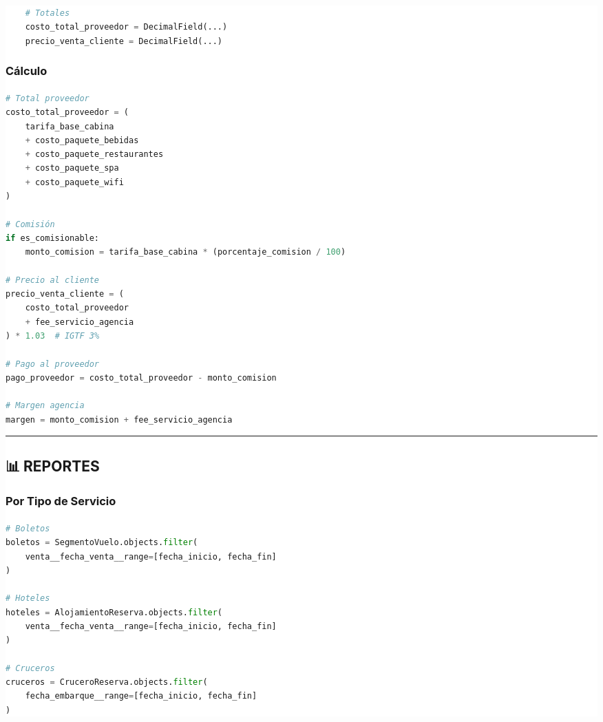 ```python
    # Totales
    costo_total_proveedor = DecimalField(...)
    precio_venta_cliente = DecimalField(...)
```

### Cálculo

```python
# Total proveedor
costo_total_proveedor = (
    tarifa_base_cabina
    + costo_paquete_bebidas
    + costo_paquete_restaurantes
    + costo_paquete_spa
    + costo_paquete_wifi
)

# Comisión
if es_comisionable:
    monto_comision = tarifa_base_cabina * (porcentaje_comision / 100)

# Precio al cliente
precio_venta_cliente = (
    costo_total_proveedor
    + fee_servicio_agencia
) * 1.03  # IGTF 3%

# Pago al proveedor
pago_proveedor = costo_total_proveedor - monto_comision

# Margen agencia
margen = monto_comision + fee_servicio_agencia
```

---

## 📊 REPORTES

### Por Tipo de Servicio

```python
# Boletos
boletos = SegmentoVuelo.objects.filter(
    venta__fecha_venta__range=[fecha_inicio, fecha_fin]
)

# Hoteles
hoteles = AlojamientoReserva.objects.filter(
    venta__fecha_venta__range=[fecha_inicio, fecha_fin]
)

# Cruceros
cruceros = CruceroReserva.objects.filter(
    fecha_embarque__range=[fecha_inicio, fecha_fin]
)
```
